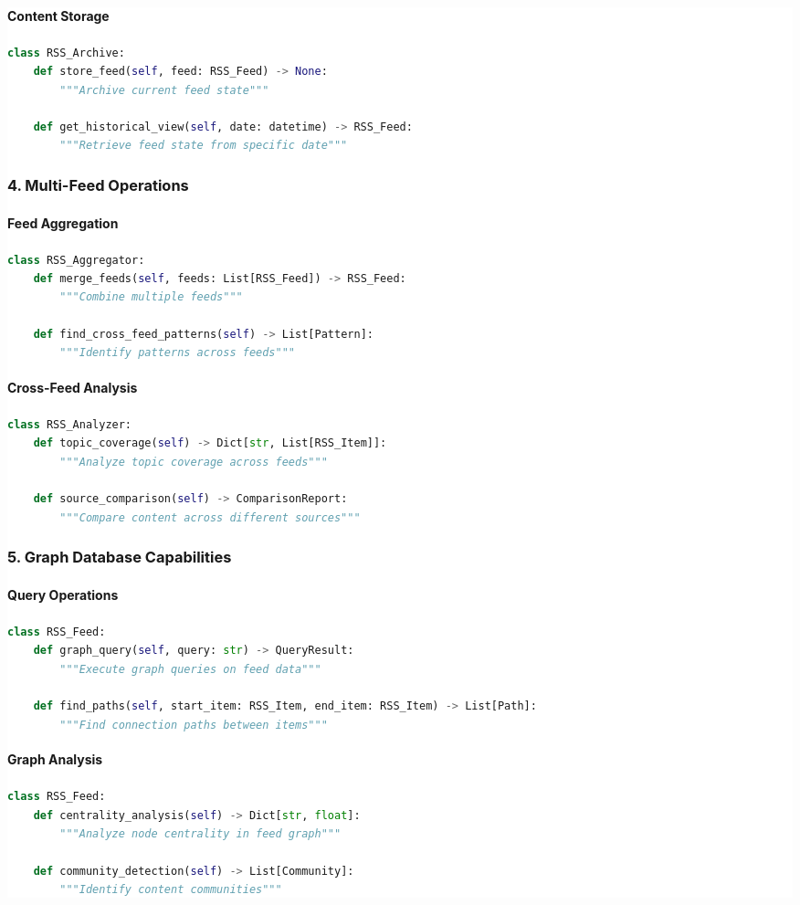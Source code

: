 #### Content Storage
```python
class RSS_Archive:
    def store_feed(self, feed: RSS_Feed) -> None:
        """Archive current feed state"""
        
    def get_historical_view(self, date: datetime) -> RSS_Feed:
        """Retrieve feed state from specific date"""
```

### 4. Multi-Feed Operations

#### Feed Aggregation
```python
class RSS_Aggregator:
    def merge_feeds(self, feeds: List[RSS_Feed]) -> RSS_Feed:
        """Combine multiple feeds"""
        
    def find_cross_feed_patterns(self) -> List[Pattern]:
        """Identify patterns across feeds"""
```

#### Cross-Feed Analysis
```python
class RSS_Analyzer:
    def topic_coverage(self) -> Dict[str, List[RSS_Item]]:
        """Analyze topic coverage across feeds"""
        
    def source_comparison(self) -> ComparisonReport:
        """Compare content across different sources"""
```

### 5. Graph Database Capabilities

#### Query Operations
```python
class RSS_Feed:
    def graph_query(self, query: str) -> QueryResult:
        """Execute graph queries on feed data"""
        
    def find_paths(self, start_item: RSS_Item, end_item: RSS_Item) -> List[Path]:
        """Find connection paths between items"""
```

#### Graph Analysis
```python
class RSS_Feed:
    def centrality_analysis(self) -> Dict[str, float]:
        """Analyze node centrality in feed graph"""
        
    def community_detection(self) -> List[Community]:
        """Identify content communities"""
```
